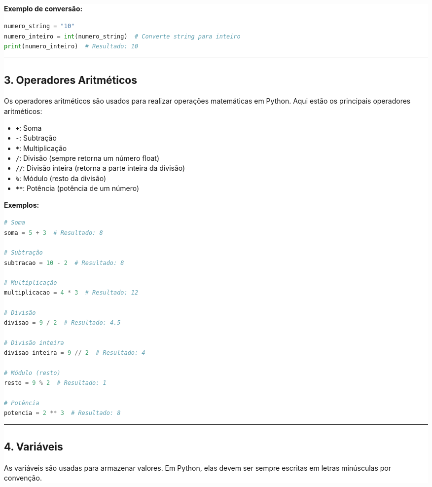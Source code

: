 **Exemplo de conversão:**
```py
numero_string = "10"
numero_inteiro = int(numero_string)  # Converte string para inteiro
print(numero_inteiro)  # Resultado: 10
```

---

## 3. Operadores Aritméticos

Os operadores aritméticos são usados para realizar operações matemáticas em Python. Aqui estão os principais operadores aritméticos:

- **`+`**: Soma
- **`-`**: Subtração
- **`*`**: Multiplicação
- **`/`**: Divisão (sempre retorna um número float)
- **`//`**: Divisão inteira (retorna a parte inteira da divisão)
- **`%`**: Módulo (resto da divisão)
- **`**`**: Potência (potência de um número)

**Exemplos:**
```py
# Soma
soma = 5 + 3  # Resultado: 8

# Subtração
subtracao = 10 - 2  # Resultado: 8

# Multiplicação
multiplicacao = 4 * 3  # Resultado: 12

# Divisão
divisao = 9 / 2  # Resultado: 4.5

# Divisão inteira
divisao_inteira = 9 // 2  # Resultado: 4

# Módulo (resto)
resto = 9 % 2  # Resultado: 1

# Potência
potencia = 2 ** 3  # Resultado: 8
```

---

## 4. Variáveis

As variáveis são usadas para armazenar valores. Em Python, elas devem ser sempre escritas em letras minúsculas por convenção.

